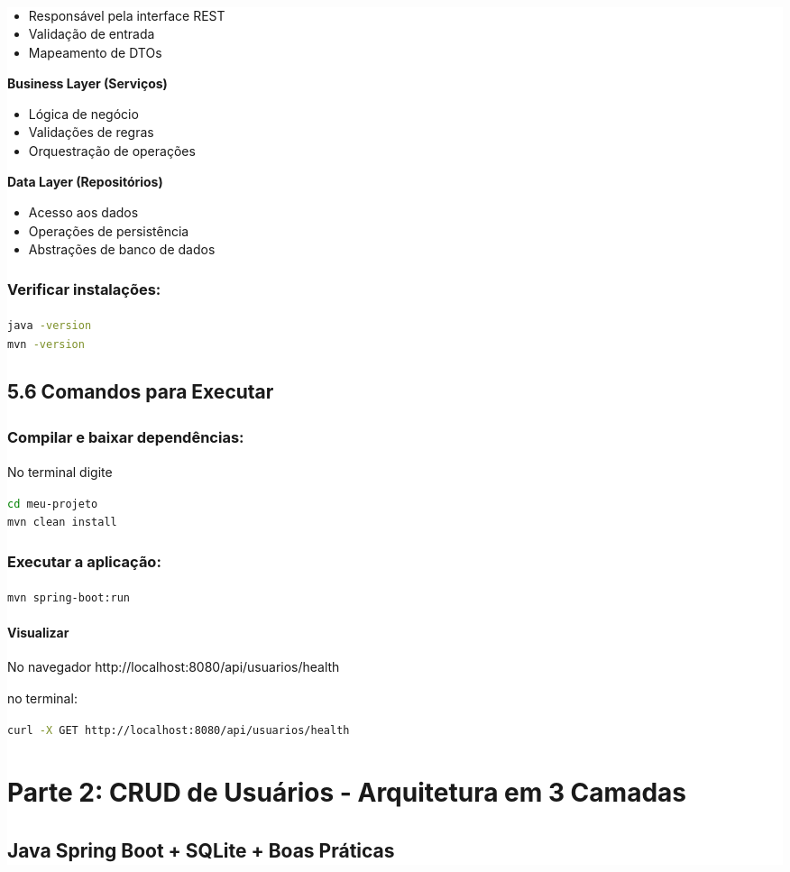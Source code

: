 -   Responsável pela interface REST
-   Validação de entrada
-   Mapeamento de DTOs

**Business Layer (Serviços)**

-   Lógica de negócio
-   Validações de regras
-   Orquestração de operações

**Data Layer (Repositórios)**

-   Acesso aos dados
-   Operações de persistência
-   Abstrações de banco de dados

### Verificar instalações:

```bash
java -version
mvn -version
```

## 5.6 Comandos para Executar

### Compilar e baixar dependências:

No terminal digite

```bash
cd meu-projeto
mvn clean install
```

### Executar a aplicação:

```bash
mvn spring-boot:run
```

#### Visualizar

No navegador
http://localhost:8080/api/usuarios/health

no terminal:

```bash
curl -X GET http://localhost:8080/api/usuarios/health
```

# Parte 2: CRUD de Usuários - Arquitetura em 3 Camadas

## Java Spring Boot + SQLite + Boas Práticas
